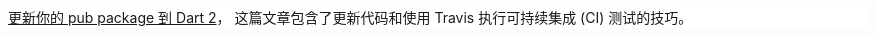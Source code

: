   [更新你的 pub package 到 Dart 2][Updating your pub package to Dart 2,]，
  这篇文章包含了更新代码和使用 Travis 执行可持续集成 (CI) 测试的技巧。

[analysis options file]: /guides/language/analysis-options#the-analysis-options-file
[dartdevc]: /tools/dartdevc
[build system]: https://github.com/dart-lang/build/tree/master/docs
[automated tests]: /guides/testing
[Flutter analyzer]: {{site.flutter_docs}}/testing/debugging#the-dart-analyzer
[dart analyze]: /tools/dart-analyze
[flutter pub upgrade]: {{site.flutter_docs}}/development/packages-and-plugins/using-packages#updating-package-dependencies
[dart pub upgrade]: /guides/packages#upgrading-a-dependency
[dart2_fix]: https://github.com/dart-archive/dart2_fix
[apiref]: {{site.dart_api}}/dev
[assert statements]: /guides/language/language-tour#assert
[build_runner web]: /tools/build_runner
[compile-time errors]: /guides/language/sound-problems#static-errors-and-warnings
[Dart 2 announcement]: https://medium.com/dartlang/announcing-dart-2-80ba01f43b6
[Dart Language Specification]: /guides/language/spec
[dart-lang/sdk CHANGELOG]: https://github.com/dart-lang/sdk/blob/main/CHANGELOG.md#200---2018-08-07
[Fixing Common Type Problems]: /guides/language/sound-problems
[Flutter SDK upgrade]: {{site.flutter_docs}}/development/tools/sdk/upgrading
[Dart SDK install]: /get-dart
[Leaf's email]: https://groups.google.com/d/msg/flutter-dev/H8dDhWg_c8I/_Ql78q_6AgAJ
[prerelease]: /get-dart#release-channels
[runtime errors]: /guides/language/sound-problems#runtime-errors
[SDK constraints]: /tools/pub/pubspec#sdk-constraints
[sound Dart]: /guides/language/type-system
[testing]: /guides/testing
[Updating your pub package to Dart 2,]: https://filiph.medium.com/updating-your-pub-package-to-dart-2-cd8ca343b1be
[Using constructors]: /guides/language/language-tour#using-constructors
[webdev dart2]: /web/dart-2
[sync async start]: https://github.com/dart-lang/sdk/blob/main/docs/newsletter/20170915.md#synchronous-async-start
